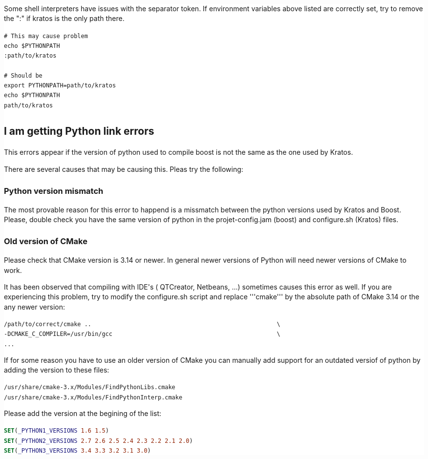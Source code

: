 Some shell interpreters have issues with the separator token. If environment variables above listed are correctly set, try to remove the ":" if kratos is the only path there.

```Shell
# This may cause problem
echo $PYTHONPATH
:path/to/kratos

# Should be
export PYTHONPATH=path/to/kratos
echo $PYTHONPATH
path/to/kratos
```

## I am getting Python link errors

This errors appear if the version of python used to compile boost is not the same as the one
used by Kratos.

There are several causes that may be causing this. Pleas try the following:

### Python version mismatch
The most provable reason for this error to happend is a missmatch between the python versions used by Kratos and Boost. Please, double check you have the same version of python in the projet-config.jam (boost) and configure.sh (Kratos) files.

### Old version of CMake
Please check that CMake version is 3.14 or newer. In general newer versions of Python will need newer versions of CMake to work.

It has been observed that compiling with IDE's ( QTCreator, Netbeans, ...) sometimes causes this error as well.
If you are experiencing this problem, try to modify the configure.sh script and replace '''cmake''' by the absolute path of CMake 3.14 or the any newer version:

```
/path/to/correct/cmake ..                                                     \
-DCMAKE_C_COMPILER=/usr/bin/gcc                                               \
...
```

If for some reason you have to use an older version of CMake you can manually add support for an outdated versiof of python by adding the version to these files:

```
/usr/share/cmake-3.x/Modules/FindPythonLibs.cmake
/usr/share/cmake-3.x/Modules/FindPythonInterp.cmake
```

Please add the version at the begining of the list:

```CMake
SET(_PYTHON1_VERSIONS 1.6 1.5)
SET(_PYTHON2_VERSIONS 2.7 2.6 2.5 2.4 2.3 2.2 2.1 2.0)
SET(_PYTHON3_VERSIONS 3.4 3.3 3.2 3.1 3.0)
```
